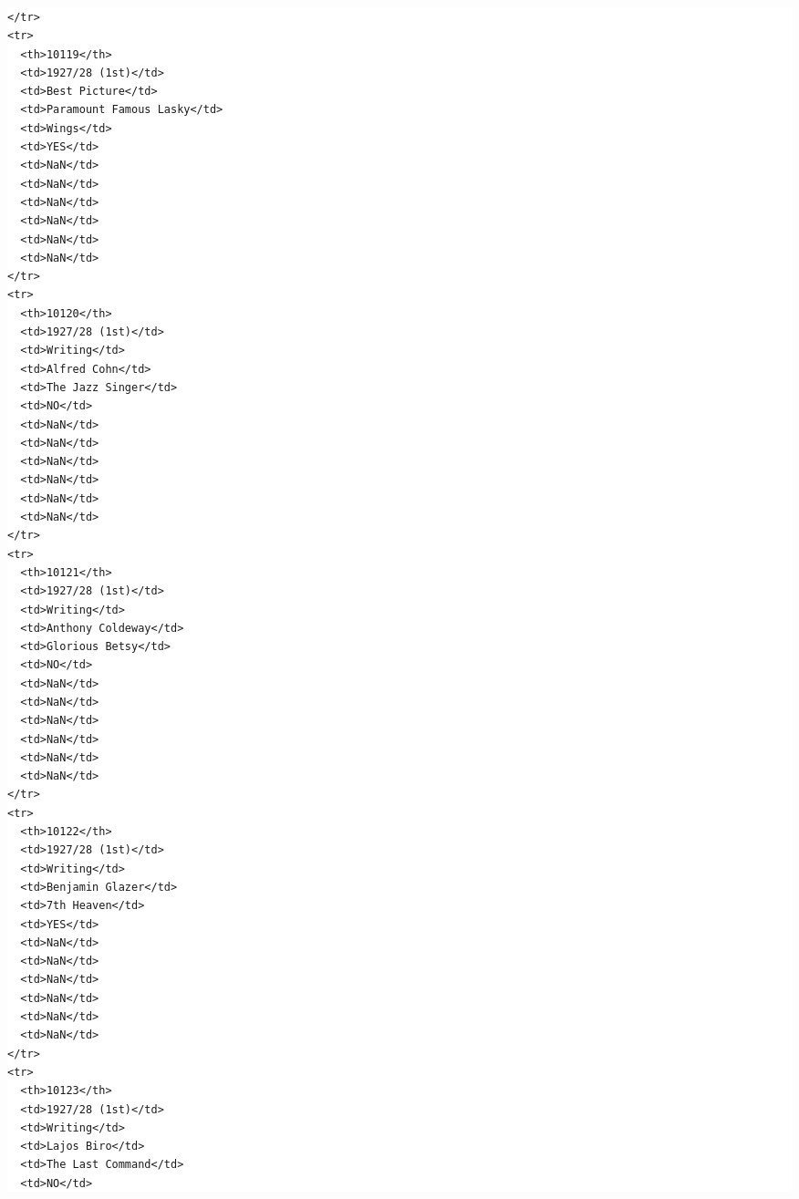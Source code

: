     </tr>
    <tr>
      <th>10119</th>
      <td>1927/28 (1st)</td>
      <td>Best Picture</td>
      <td>Paramount Famous Lasky</td>
      <td>Wings</td>
      <td>YES</td>
      <td>NaN</td>
      <td>NaN</td>
      <td>NaN</td>
      <td>NaN</td>
      <td>NaN</td>
      <td>NaN</td>
    </tr>
    <tr>
      <th>10120</th>
      <td>1927/28 (1st)</td>
      <td>Writing</td>
      <td>Alfred Cohn</td>
      <td>The Jazz Singer</td>
      <td>NO</td>
      <td>NaN</td>
      <td>NaN</td>
      <td>NaN</td>
      <td>NaN</td>
      <td>NaN</td>
      <td>NaN</td>
    </tr>
    <tr>
      <th>10121</th>
      <td>1927/28 (1st)</td>
      <td>Writing</td>
      <td>Anthony Coldeway</td>
      <td>Glorious Betsy</td>
      <td>NO</td>
      <td>NaN</td>
      <td>NaN</td>
      <td>NaN</td>
      <td>NaN</td>
      <td>NaN</td>
      <td>NaN</td>
    </tr>
    <tr>
      <th>10122</th>
      <td>1927/28 (1st)</td>
      <td>Writing</td>
      <td>Benjamin Glazer</td>
      <td>7th Heaven</td>
      <td>YES</td>
      <td>NaN</td>
      <td>NaN</td>
      <td>NaN</td>
      <td>NaN</td>
      <td>NaN</td>
      <td>NaN</td>
    </tr>
    <tr>
      <th>10123</th>
      <td>1927/28 (1st)</td>
      <td>Writing</td>
      <td>Lajos Biro</td>
      <td>The Last Command</td>
      <td>NO</td>